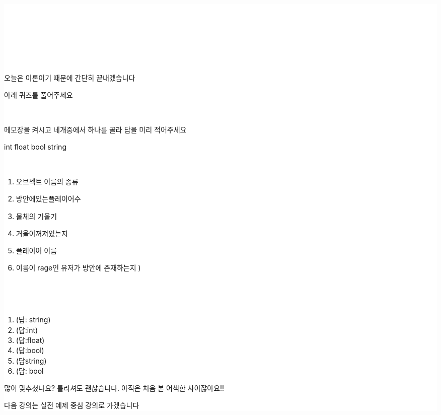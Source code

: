 ​

​

​

​

오늘은 이론이기 때문에 간단히 끝내겠습니다

아래 퀴즈를 풀어주세요

​

메모장을 켜시고 네개중에서 하나를 골라 답을 미리 적어주세요

int float bool string

​

1. 오브젝트 이름의 종류 

2. 방안에있는플레이어수 

3. 물체의 기울기 

4. 거울이꺼져있는지 

5. 플레이어 이름

6. 이름이 rage인 유저가 방안에 존재하는지 )

​








​












1. (답: string) 
2. (답:int)
3. (답:float)
4. (답:bool)
5. (답string)
6. (답: bool




많이 맞추셨나요? 틀리셔도 괜찮습니다. 아직은 처음 본 어색한 사이잖아요!!




다음 강의는 실전 예제 중심 강의로 가겠습니다
